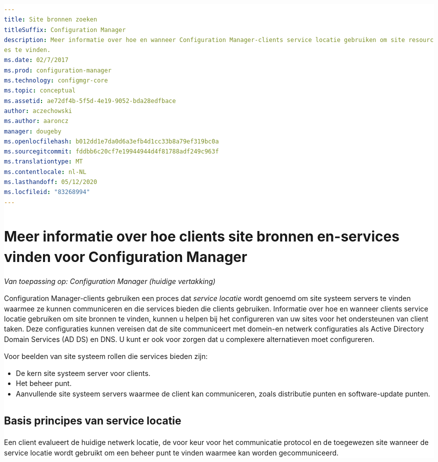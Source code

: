 ```yaml
---
title: Site bronnen zoeken
titleSuffix: Configuration Manager
description: Meer informatie over hoe en wanneer Configuration Manager-clients service locatie gebruiken om site resources te vinden.
ms.date: 02/7/2017
ms.prod: configuration-manager
ms.technology: configmgr-core
ms.topic: conceptual
ms.assetid: ae72df4b-5f5d-4e19-9052-bda28edfbace
author: aczechowski
ms.author: aaroncz
manager: dougeby
ms.openlocfilehash: b012dd1e7da0d6a3efb4d1cc33b8a79ef319bc0a
ms.sourcegitcommit: fddbb6c20cf7e19944944d4f81788adf249c963f
ms.translationtype: MT
ms.contentlocale: nl-NL
ms.lasthandoff: 05/12/2020
ms.locfileid: "83268994"
---
```

# <a name="learn-how-clients-find-site-resources-and-services-for-configuration-manager"></a>Meer informatie over hoe clients site bronnen en-services vinden voor Configuration Manager

*Van toepassing op: Configuration Manager (huidige vertakking)*

Configuration Manager-clients gebruiken een proces dat *service locatie* wordt genoemd om site systeem servers te vinden waarmee ze kunnen communiceren en die services bieden die clients gebruiken. Informatie over hoe en wanneer clients service locatie gebruiken om site bronnen te vinden, kunnen u helpen bij het configureren van uw sites voor het ondersteunen van client taken. Deze configuraties kunnen vereisen dat de site communiceert met domein-en netwerk configuraties als Active Directory Domain Services (AD DS) en DNS. U kunt er ook voor zorgen dat u complexere alternatieven moet configureren.  

Voor beelden van site systeem rollen die services bieden zijn:

- De kern site systeem server voor clients.
- Het beheer punt.
- Aanvullende site systeem servers waarmee de client kan communiceren, zoals distributie punten en software-update punten.  



##  <a name="fundamentals-of-service-location"></a><a name="bkmk_fund"></a>Basis principes van service locatie  
 Een client evalueert de huidige netwerk locatie, de voor keur voor het communicatie protocol en de toegewezen site wanneer de service locatie wordt gebruikt om een beheer punt te vinden waarmee kan worden gecommuniceerd.  
